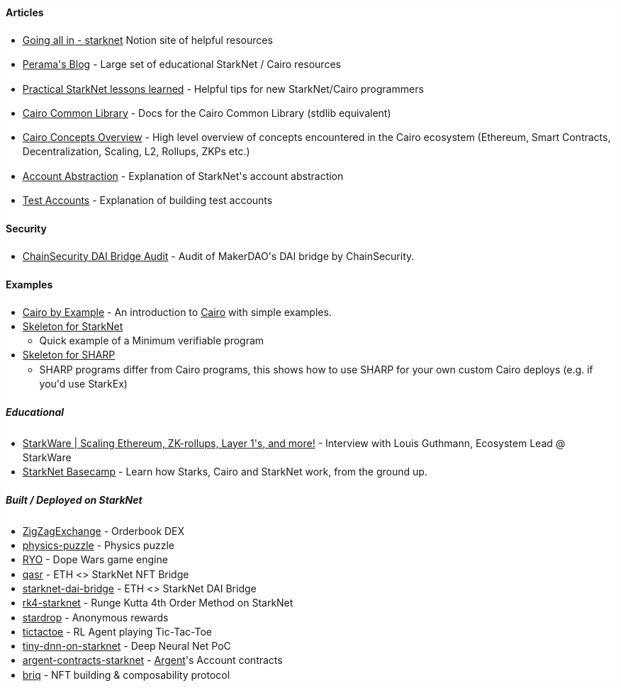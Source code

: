 #### Articles

- [Going all in - starknet](https://koopxyz.notion.site/going-all-in-starkware-f250983d562c454384384a5408bddf9c)
  Notion site of helpful resources  
- [Perama's Blog](https://perama-v.github.io/cairo/intro/) - Large set of
  educational StarkNet / Cairo resources
- [Practical StarkNet lessons learned](https://hackmd.io/@RoboTeddy/BJZFu56wF) -
  Helpful tips for new StarkNet/Cairo programmers
- [Cairo Common Library](https://perama-v.github.io/cairo/cairo-common-library/) -
  Docs for the Cairo Common Library (stdlib equivalent)

- [Cairo Concepts Overview](https://perama-v.github.io/cairo/description/) -
  High level overview of concepts encountered in the Cairo ecosystem (Ethereum,
  Smart Contracts, Decentralization, Scaling, L2, Rollups, ZKPs etc.)
- [Account Abstraction](https://perama-v.github.io/cairo/account-abstraction/) -
  Explanation of StarkNet's account abstraction
- [Test Accounts](https://perama-v.github.io/cairo/examples/test_accounts/) -
  Explanation of building test accounts

#### Security

- [ChainSecurity DAI Bridge Audit](https://chainsecurity.com/wp-content/uploads/2021/12/ChainSecurity_MakerDAO_StarkNet-DAI-Bridge_audit.pdf) - Audit of MakerDAO's DAI bridge by ChainSecurity.

#### Examples

- [Cairo by Example](https://perama-v.github.io/cairo/by-example/) - An
  introduction to [Cairo](https://www.cairo-lang.org/) with simple examples.
- [Skeleton for StarkNet](https://perama-v.github.io/cairo/examples/building_blocks/skeleton/program_starknet.html)
  - Quick example of a Minimum verifiable program
- [Skeleton for SHARP](https://perama-v.github.io/cairo/examples/building_blocks/skeleton/program_sharp.html)
  - SHARP programs differ from Cairo programs, this shows how to use
    SHARP for your own custom Cairo deploys (e.g. if you'd use StarkEx)

##### Educational

- [StarkWare | Scaling Ethereum, ZK-rollups, Layer 1's, and more!](https://youtu.be/aq7EV-4K7Vk) -
  Interview with Louis Guthmann, Ecosystem Lead @ StarkWare
- [StarkNet Basecamp](https://github.com/starknet-edu/basecamp) - Learn how Starks, Cairo and StarkNet work, from the ground up.

##### Built / Deployed on StarkNet

- [ZigZagExchange](https://github.com/ZigZagExchange/starknet-contracts) -
  Orderbook DEX
- [physics-puzzle](https://github.com/guiltygyoza/physics-puzzle-starknet) -
  Physics puzzle
- [RYO](https://github.com/dopedao/RYO) - Dope Wars game engine
- [qasr](https://github.com/mortimr/qasr) - ETH <> StarkNet NFT Bridge
- [starknet-dai-bridge](https://github.com/makerdao/starknet-dai-bridge) - ETH
  <> StarkNet DAI Bridge
- [rk4-starknet](https://github.com/guiltygyoza/rk4-starknet) - Runge Kutta 4th
  Order Method on StarkNet
- [stardrop](https://github.com/kobigurk/stardrop) - Anonymous rewards
- [tictactoe](https://github.com/guiltygyoza/tictactoe-on-starknet) - RL Agent
  playing Tic-Tac-Toe
- [tiny-dnn-on-starknet](https://github.com/guiltygyoza/tiny-dnn-on-starknet) -
  Deep Neural Net PoC
- [argent-contracts-starknet](https://github.com/argentlabs/argent-contracts-starknet) -
  [Argent](https://www.argent.xyz/)'s Account contracts
- [briq](https://github.com/briqNFT/briq-protocol) - NFT building & composability protocol
